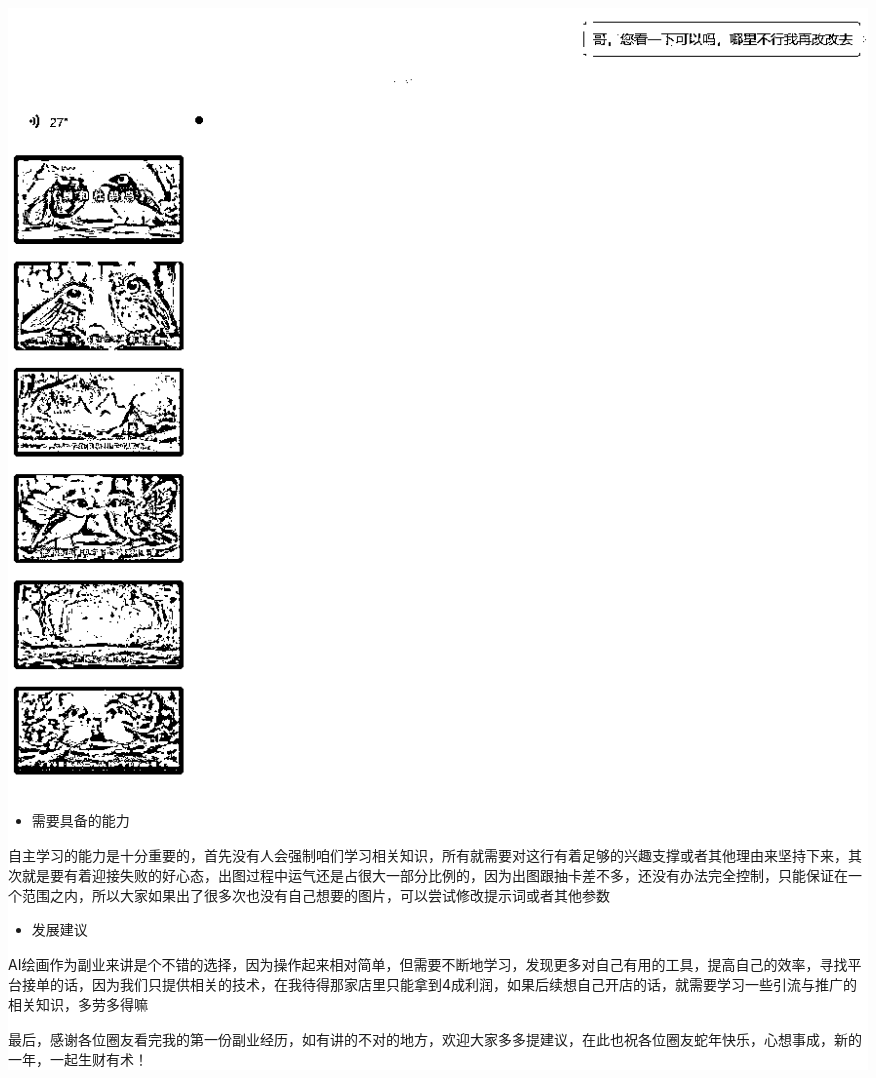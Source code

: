 ![](img/60389855c833a4f19c9bf5bdfded00dc.png)

*   需要具备的能力

自主学习的能力是十分重要的，首先没有人会强制咱们学习相关知识，所有就需要对这行有着足够的兴趣支撑或者其他理由来坚持下来，其次就是要有着迎接失败的好心态，出图过程中运气还是占很大一部分比例的，因为出图跟抽卡差不多，还没有办法完全控制，只能保证在一个范围之内，所以大家如果出了很多次也没有自己想要的图片，可以尝试修改提示词或者其他参数

*   发展建议

AI绘画作为副业来讲是个不错的选择，因为操作起来相对简单，但需要不断地学习，发现更多对自己有用的工具，提高自己的效率，寻找平台接单的话，因为我们只提供相关的技术，在我待得那家店里只能拿到4成利润，如果后续想自己开店的话，就需要学习一些引流与推广的相关知识，多劳多得嘛

最后，感谢各位圈友看完我的第一份副业经历，如有讲的不对的地方，欢迎大家多多提建议，在此也祝各位圈友蛇年快乐，心想事成，新的一年，一起生财有术！